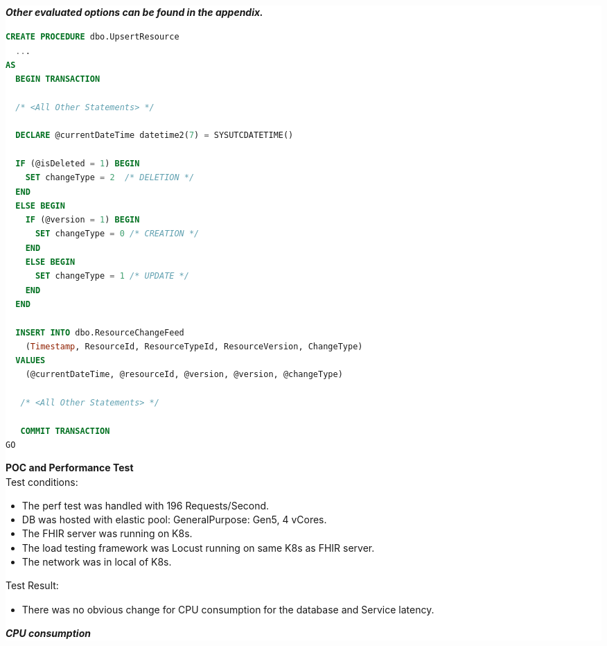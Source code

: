 ***Other evaluated options can be found in the appendix.***

```sql
CREATE PROCEDURE dbo.UpsertResource
  ...
AS
  BEGIN TRANSACTION

  /* <All Other Statements> */

  DECLARE @currentDateTime datetime2(7) = SYSUTCDATETIME()
  
  IF (@isDeleted = 1) BEGIN
    SET changeType = 2  /* DELETION */
  END
  ELSE BEGIN
    IF (@version = 1) BEGIN
      SET changeType = 0 /* CREATION */
    END
    ELSE BEGIN
      SET changeType = 1 /* UPDATE */
    END
  END
   
  INSERT INTO dbo.ResourceChangeFeed
    (Timestamp, ResourceId, ResourceTypeId, ResourceVersion, ChangeType)
  VALUES
    (@currentDateTime, @resourceId, @version, @version, @changeType)

   /* <All Other Statements> */

   COMMIT TRANSACTION
GO
```

**POC and Performance Test**   
Test conditions:
- The perf test was handled with 196 Requests/Second.
- DB was hosted with elastic pool: GeneralPurpose: Gen5, 4 vCores.
- The FHIR server was running on K8s.
- The load testing framework was Locust running on same K8s as FHIR server.
- The network was in local of K8s.

Test Result:  
- There was no obvious change for CPU consumption for the database and Service latency.

***CPU consumption***